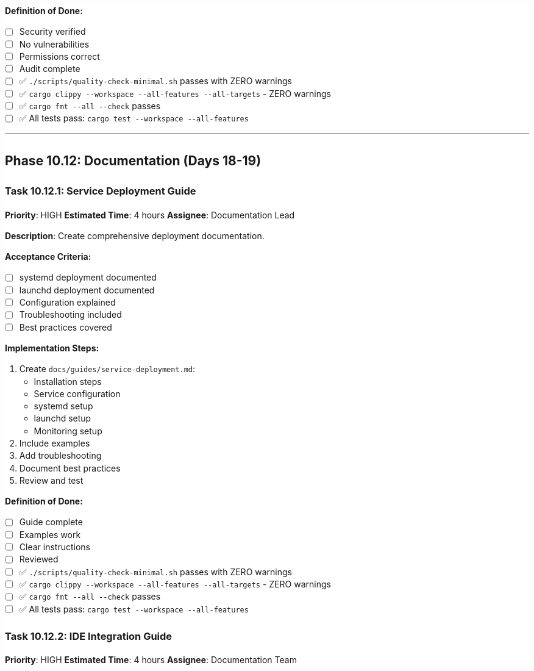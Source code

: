 **Definition of Done:**
- [ ] Security verified
- [ ] No vulnerabilities
- [ ] Permissions correct
- [ ] Audit complete
- [ ] ✅ `./scripts/quality-check-minimal.sh` passes with ZERO warnings
- [ ] ✅ `cargo clippy --workspace --all-features --all-targets` - ZERO warnings
- [ ] ✅ `cargo fmt --all --check` passes
- [ ] ✅ All tests pass: `cargo test --workspace --all-features`

---

## Phase 10.12: Documentation (Days 18-19)

### Task 10.12.1: Service Deployment Guide
**Priority**: HIGH
**Estimated Time**: 4 hours
**Assignee**: Documentation Lead

**Description**: Create comprehensive deployment documentation.

**Acceptance Criteria:**
- [ ] systemd deployment documented
- [ ] launchd deployment documented
- [ ] Configuration explained
- [ ] Troubleshooting included
- [ ] Best practices covered

**Implementation Steps:**
1. Create `docs/guides/service-deployment.md`:
   - Installation steps
   - Service configuration
   - systemd setup
   - launchd setup
   - Monitoring setup
2. Include examples
3. Add troubleshooting
4. Document best practices
5. Review and test

**Definition of Done:**
- [ ] Guide complete
- [ ] Examples work
- [ ] Clear instructions
- [ ] Reviewed
- [ ] ✅ `./scripts/quality-check-minimal.sh` passes with ZERO warnings
- [ ] ✅ `cargo clippy --workspace --all-features --all-targets` - ZERO warnings
- [ ] ✅ `cargo fmt --all --check` passes
- [ ] ✅ All tests pass: `cargo test --workspace --all-features`

### Task 10.12.2: IDE Integration Guide
**Priority**: HIGH
**Estimated Time**: 4 hours
**Assignee**: Documentation Team

